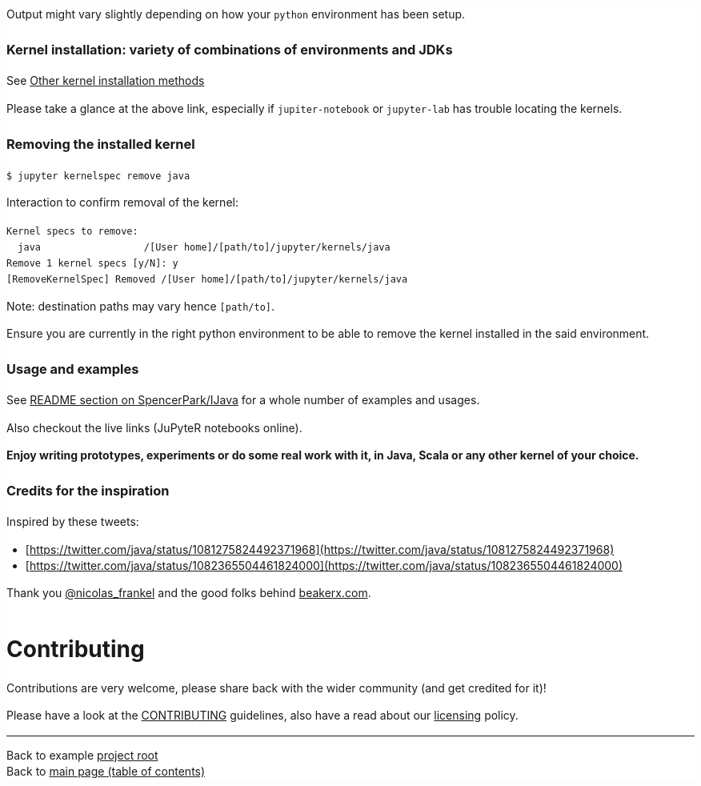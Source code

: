 Output might vary slightly depending on how your `python` environment has been setup.

### Kernel installation: variety of combinations of environments and JDKs 

See [Other kernel installation methods](Other-kernel-installation-methods.md)

Please take a glance at the above link, especially if `jupiter-notebook` or `jupyter-lab` has trouble locating the kernels.

### Removing the installed kernel

```    
$ jupyter kernelspec remove java
```

Interaction to confirm removal of the kernel:

```
Kernel specs to remove:
  java                  /[User home]/[path/to]/jupyter/kernels/java
Remove 1 kernel specs [y/N]: y
[RemoveKernelSpec] Removed /[User home]/[path/to]/jupyter/kernels/java
```

Note: destination paths may vary hence `[path/to]`.

Ensure you are currently in the right python environment to be able to remove the kernel installed in the said environment.

### Usage and examples

See [README section on SpencerPark/IJava](https://github.com/SpencerPark/IJava) for a whole number of examples and usages.

Also checkout the live links (JuPyteR notebooks online).

**Enjoy writing prototypes, experiments or do some real work with it, in Java, Scala or any other kernel of your choice.**

### Credits for the inspiration

Inspired by these tweets:

- [https://twitter.com/java/status/1081275824492371968](https://twitter.com/java/status/1081275824492371968)
- [https://twitter.com/java/status/1082365504461824000](https://twitter.com/java/status/1082365504461824000)

Thank you [@nicolas_frankel](http://twitter.com/@nicolas_frankel) and the good folks behind [beakerx.com](https://beakerx.com).

# Contributing

Contributions are very welcome, please share back with the wider community (and get credited for it)!

Please have a look at the [CONTRIBUTING](../../CONTRIBUTING.md) guidelines, also have a read about our [licensing](../../LICENSE.md) policy.

---

Back to example [project root](../JuPyteR) </br>
Back to [main page (table of contents)](../../README.md)